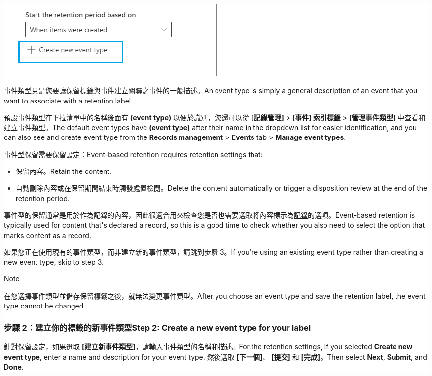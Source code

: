 ![建立保留標籤的新事件類型](../media/SPRetention6.png)

<span data-ttu-id="5bf5e-161">事件類型只是您要讓保留標籤與事件建立關聯之事件的一般描述。</span><span class="sxs-lookup"><span data-stu-id="5bf5e-161">An event type is simply a general description of an event that you want to associate with a retention label.</span></span>

<span data-ttu-id="5bf5e-162">預設事件類型在下拉清單中的名稱後面有 **(event type)** 以便於識別，您還可以從 **[記錄管理]** > **[事件] 索引標籤** > **[管理事件類型]** 中查看和建立事件類型。</span><span class="sxs-lookup"><span data-stu-id="5bf5e-162">The default event types have **(event type)** after their name in the dropdown list for easier identification, and you can also see and create event type from the **Records management** > **Events** tab > **Manage event types**.</span></span>

<span data-ttu-id="5bf5e-163">事件型保留需要保留設定：</span><span class="sxs-lookup"><span data-stu-id="5bf5e-163">Event-based retention requires retention settings that:</span></span>
  
- <span data-ttu-id="5bf5e-164">保留內容。</span><span class="sxs-lookup"><span data-stu-id="5bf5e-164">Retain the content.</span></span>
    
- <span data-ttu-id="5bf5e-165">自動刪除內容或在保留期間結束時觸發處置檢閱。</span><span class="sxs-lookup"><span data-stu-id="5bf5e-165">Delete the content automatically or trigger a disposition review at the end of the retention period.</span></span>
  
<span data-ttu-id="5bf5e-166">事件型的保留通常是用於作為記錄的內容，因此很適合用來檢查您是否也需要選取將內容標示為[記錄](records-management.md#records)的選項。</span><span class="sxs-lookup"><span data-stu-id="5bf5e-166">Event-based retention is typically used for content that's declared a record, so this is a good time to check whether you also need to select the option that marks content as a [record](records-management.md#records).</span></span>

<span data-ttu-id="5bf5e-167">如果您正在使用現有的事件類型，而非建立新的事件類型，請跳到步驟 3。</span><span class="sxs-lookup"><span data-stu-id="5bf5e-167">If you're using an existing event type rather than creating a new event type, skip to step 3.</span></span>

> [!NOTE]
> <span data-ttu-id="5bf5e-168">在您選擇事件類型並儲存保留標籤之後，就無法變更事件類型。</span><span class="sxs-lookup"><span data-stu-id="5bf5e-168">After you choose an event type and save the retention label, the event type cannot be changed.</span></span>

### <a name="step-2-create-a-new-event-type-for-your-label"></a><span data-ttu-id="5bf5e-169">步驟 2：建立你的標籤的新事件類型</span><span class="sxs-lookup"><span data-stu-id="5bf5e-169">Step 2: Create a new event type for your label</span></span>

<span data-ttu-id="5bf5e-170">針對保留設定，如果選取 **[建立新事件類型]**，請輸入事件類型的名稱和描述。</span><span class="sxs-lookup"><span data-stu-id="5bf5e-170">For the retention settings, if you selected **Create new event type**, enter a name and description for your event type.</span></span> <span data-ttu-id="5bf5e-171">然後選取 **[下一個]**、 **[提交]** 和 **[完成]**。</span><span class="sxs-lookup"><span data-stu-id="5bf5e-171">Then select **Next**, **Submit**, and **Done**.</span></span>
